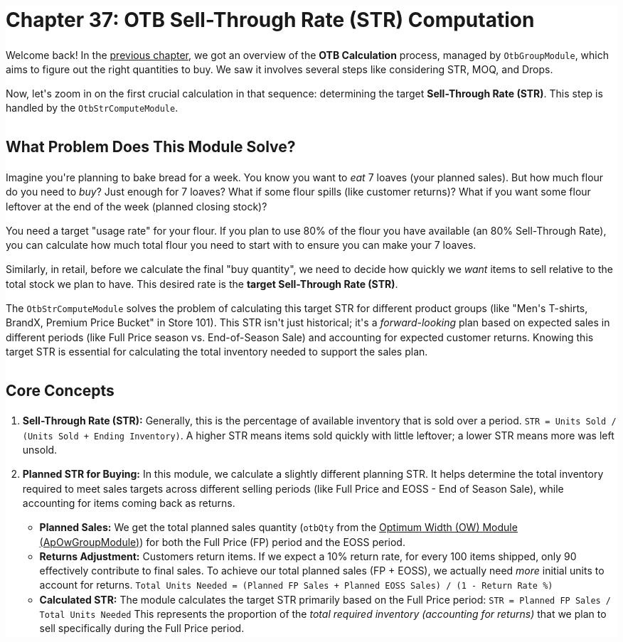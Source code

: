 # Chapter 37: OTB Sell-Through Rate (STR) Computation

Welcome back! In the [previous chapter](36_otb_calculation__otbgroupmodule__.md), we got an overview of the **OTB Calculation** process, managed by `OtbGroupModule`, which aims to figure out the right quantities to buy. We saw it involves several steps like considering STR, MOQ, and Drops.

Now, let's zoom in on the first crucial calculation in that sequence: determining the target **Sell-Through Rate (STR)**. This step is handled by the `OtbStrComputeModule`.

## What Problem Does This Module Solve?

Imagine you're planning to bake bread for a week. You know you want to *eat* 7 loaves (your planned sales). But how much flour do you need to *buy*? Just enough for 7 loaves? What if some flour spills (like customer returns)? What if you want some flour leftover at the end of the week (planned closing stock)?

You need a target "usage rate" for your flour. If you plan to use 80% of the flour you have available (an 80% Sell-Through Rate), you can calculate how much total flour you need to start with to ensure you can make your 7 loaves.

Similarly, in retail, before we calculate the final "buy quantity", we need to decide how quickly we *want* items to sell relative to the total stock we plan to have. This desired rate is the **target Sell-Through Rate (STR)**.

The `OtbStrComputeModule` solves the problem of calculating this target STR for different product groups (like "Men's T-shirts, BrandX, Premium Price Bucket" in Store 101). This STR isn't just historical; it's a *forward-looking* plan based on expected sales in different periods (like Full Price season vs. End-of-Season Sale) and accounting for expected customer returns. Knowing this target STR is essential for calculating the total inventory needed to support the sales plan.

## Core Concepts

1.  **Sell-Through Rate (STR):** Generally, this is the percentage of available inventory that is sold over a period. `STR = Units Sold / (Units Sold + Ending Inventory)`. A higher STR means items sold quickly with little leftover; a lower STR means more was left unsold.

2.  **Planned STR for Buying:** In this module, we calculate a slightly different planning STR. It helps determine the total inventory required to meet sales targets across different selling periods (like Full Price and EOSS - End of Season Sale), while accounting for items coming back as returns.
    *   **Planned Sales:** We get the total planned sales quantity (`otbQty` from the [Optimum Width (OW) Module (ApOwGroupModule)](32_optimum_width__ow__module__apowgroupmodule__.md)) for both the Full Price (FP) period and the EOSS period.
    *   **Returns Adjustment:** Customers return items. If we expect a 10% return rate, for every 100 items shipped, only 90 effectively contribute to final sales. To achieve our total planned sales (FP + EOSS), we actually need *more* initial units to account for returns.
        `Total Units Needed = (Planned FP Sales + Planned EOSS Sales) / (1 - Return Rate %)`
    *   **Calculated STR:** The module calculates the target STR primarily based on the Full Price period:
        `STR = Planned FP Sales / Total Units Needed`
        This represents the proportion of the *total required inventory (accounting for returns)* that we plan to sell specifically during the Full Price period.
